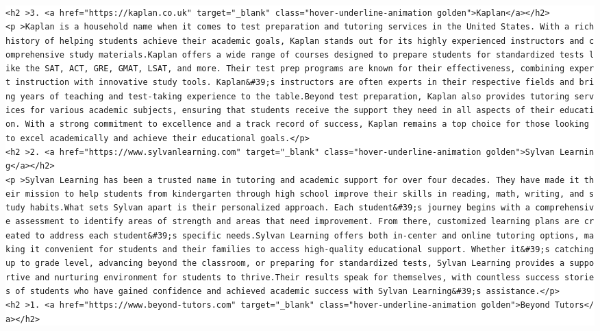     <h2 >3. <a href="https://kaplan.co.uk" target="_blank" class="hover-underline-animation golden">Kaplan</a></h2>
    <p >Kaplan is a household name when it comes to test preparation and tutoring services in the United States. With a rich history of helping students achieve their academic goals, Kaplan stands out for its highly experienced instructors and comprehensive study materials.Kaplan offers a wide range of courses designed to prepare students for standardized tests like the SAT, ACT, GRE, GMAT, LSAT, and more. Their test prep programs are known for their effectiveness, combining expert instruction with innovative study tools. Kaplan&#39;s instructors are often experts in their respective fields and bring years of teaching and test-taking experience to the table.Beyond test preparation, Kaplan also provides tutoring services for various academic subjects, ensuring that students receive the support they need in all aspects of their education. With a strong commitment to excellence and a track record of success, Kaplan remains a top choice for those looking to excel academically and achieve their educational goals.</p>
    <h2 >2. <a href="https://www.sylvanlearning.com" target="_blank" class="hover-underline-animation golden">Sylvan Learning</a></h2>
    <p >Sylvan Learning has been a trusted name in tutoring and academic support for over four decades. They have made it their mission to help students from kindergarten through high school improve their skills in reading, math, writing, and study habits.What sets Sylvan apart is their personalized approach. Each student&#39;s journey begins with a comprehensive assessment to identify areas of strength and areas that need improvement. From there, customized learning plans are created to address each student&#39;s specific needs.Sylvan Learning offers both in-center and online tutoring options, making it convenient for students and their families to access high-quality educational support. Whether it&#39;s catching up to grade level, advancing beyond the classroom, or preparing for standardized tests, Sylvan Learning provides a supportive and nurturing environment for students to thrive.Their results speak for themselves, with countless success stories of students who have gained confidence and achieved academic success with Sylvan Learning&#39;s assistance.</p>
    <h2 >1. <a href="https://www.beyond-tutors.com" target="_blank" class="hover-underline-animation golden">Beyond Tutors</a></h2>